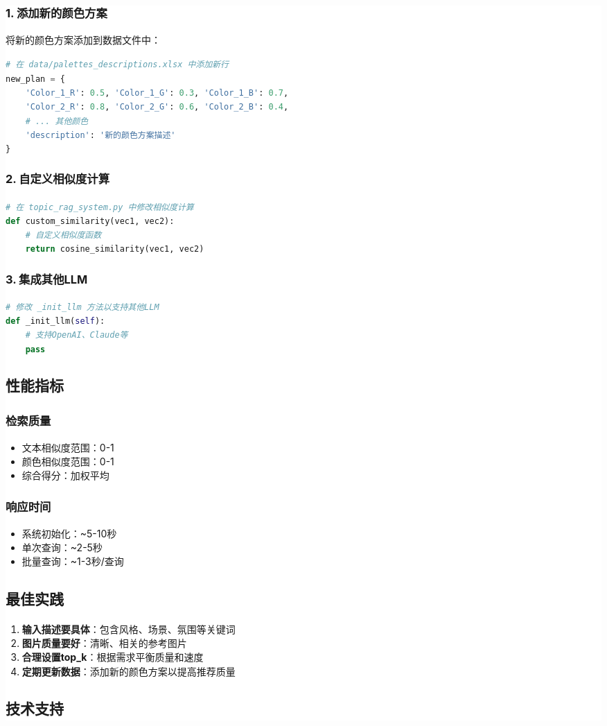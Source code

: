 ### 1. 添加新的颜色方案

将新的颜色方案添加到数据文件中：

```python
# 在 data/palettes_descriptions.xlsx 中添加新行
new_plan = {
    'Color_1_R': 0.5, 'Color_1_G': 0.3, 'Color_1_B': 0.7,
    'Color_2_R': 0.8, 'Color_2_G': 0.6, 'Color_2_B': 0.4,
    # ... 其他颜色
    'description': '新的颜色方案描述'
}
```

### 2. 自定义相似度计算

```python
# 在 topic_rag_system.py 中修改相似度计算
def custom_similarity(vec1, vec2):
    # 自定义相似度函数
    return cosine_similarity(vec1, vec2)
```

### 3. 集成其他LLM

```python
# 修改 _init_llm 方法以支持其他LLM
def _init_llm(self):
    # 支持OpenAI、Claude等
    pass
```

## 性能指标

### 检索质量
- 文本相似度范围：0-1
- 颜色相似度范围：0-1
- 综合得分：加权平均

### 响应时间
- 系统初始化：~5-10秒
- 单次查询：~2-5秒
- 批量查询：~1-3秒/查询

## 最佳实践

1. **输入描述要具体**：包含风格、场景、氛围等关键词
2. **图片质量要好**：清晰、相关的参考图片
3. **合理设置top_k**：根据需求平衡质量和速度
4. **定期更新数据**：添加新的颜色方案以提高推荐质量

## 技术支持

